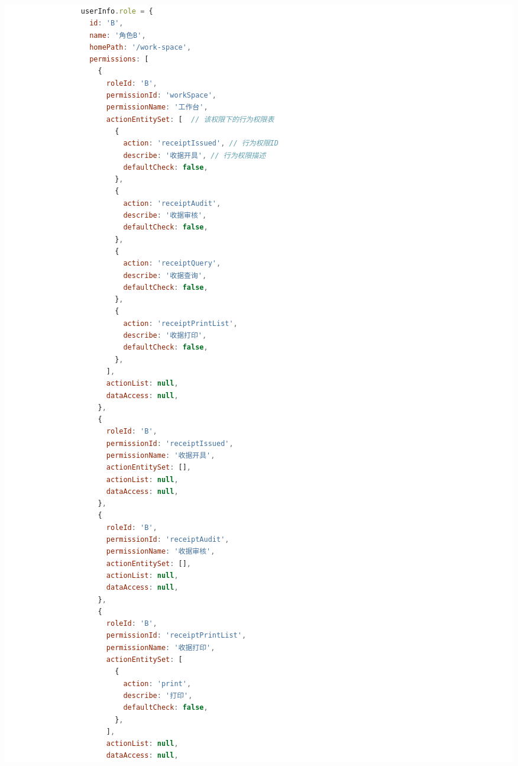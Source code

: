    ```javascript
                     userInfo.role = {
                       id: 'B',
                       name: '角色B',
                       homePath: '/work-space',
                       permissions: [
                         {
                           roleId: 'B',
                           permissionId: 'workSpace',
                           permissionName: '工作台',
                           actionEntitySet: [  // 该权限下的行为权限表
                             {
                               action: 'receiptIssued', // 行为权限ID
                               describe: '收据开具', // 行为权限描述
                               defaultCheck: false,
                             },
                             {
                               action: 'receiptAudit',
                               describe: '收据审核',
                               defaultCheck: false,
                             },
                             {
                               action: 'receiptQuery',
                               describe: '收据查询',
                               defaultCheck: false,
                             },
                             {
                               action: 'receiptPrintList',
                               describe: '收据打印',
                               defaultCheck: false,
                             },
                           ],
                           actionList: null,
                           dataAccess: null,
                         },
                         {
                           roleId: 'B',
                           permissionId: 'receiptIssued',
                           permissionName: '收据开具',
                           actionEntitySet: [],
                           actionList: null,
                           dataAccess: null,
                         },
                         {
                           roleId: 'B',
                           permissionId: 'receiptAudit',
                           permissionName: '收据审核',
                           actionEntitySet: [],
                           actionList: null,
                           dataAccess: null,
                         },
                         {
                           roleId: 'B',
                           permissionId: 'receiptPrintList',
                           permissionName: '收据打印',
                           actionEntitySet: [
                             {
                               action: 'print',
                               describe: '打印',
                               defaultCheck: false,
                             },
                           ],
                           actionList: null,
                           dataAccess: null,
   ```